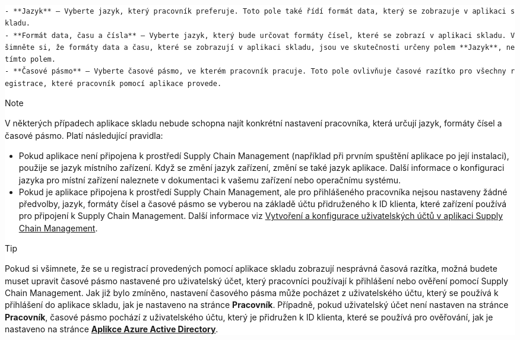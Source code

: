     - **Jazyk** – Vyberte jazyk, který pracovník preferuje. Toto pole také řídí formát data, který se zobrazuje v aplikaci skladu.
    - **Formát data, času a čísla** – Vyberte jazyk, který bude určovat formáty čísel, které se zobrazí v aplikaci skladu. Všimněte si, že formáty data a času, které se zobrazují v aplikaci skladu, jsou ve skutečnosti určeny polem **Jazyk**, ne tímto polem.
    - **Časové pásmo** – Vyberte časové pásmo, ve kterém pracovník pracuje. Toto pole ovlivňuje časové razítko pro všechny registrace, které pracovník pomocí aplikace provede.

> [!NOTE]
> V některých případech aplikace skladu nebude schopna najít konkrétní nastavení pracovníka, která určují jazyk, formáty čísel a časové pásmo. Platí následující pravidla:
>
> - Pokud aplikace není připojena k prostředí Supply Chain Management (například při prvním spuštění aplikace po její instalaci), použije se jazyk místního zařízení. Když se změní jazyk zařízení, změní se také jazyk aplikace. Další informace o konfiguraci jazyka pro místní zařízení naleznete v dokumentaci k vašemu zařízení nebo operačnímu systému.
> - Pokud je aplikace připojena k prostředí Supply Chain Management, ale pro přihlášeného pracovníka nejsou nastaveny žádné předvolby, jazyk, formáty čísel a časové pásmo se vyberou na základě účtu přidruženého k ID klienta, které zařízení používá pro připojení k Supply Chain Management. Další informace viz [Vytvoření a konfigurace uživatelských účtů v aplikaci Supply Chain Management](install-configure-warehouse-management-app.md#user-azure-ad).

> [!TIP]
> Pokud si všimnete, že se u registrací provedených pomocí aplikace skladu zobrazují nesprávná časová razítka, možná budete muset upravit časové pásmo nastavené pro uživatelský účet, který pracovníci používají k přihlášení nebo ověření pomocí Supply Chain Management. Jak již bylo zmíněno, nastavení časového pásma může pocházet z uživatelského účtu, který se používá k přihlášení do aplikace skladu, jak je nastaveno na stránce **Pracovník**. Případně, pokud uživatelský účet není nastaven na stránce **Pracovník**, časové pásmo pochází z uživatelského účtu, který je přidružen k ID klienta, které se používá pro ověřování, jak je nastaveno na stránce **[Aplikce Azure Active Directory](install-configure-warehouse-management-app.md)**.
